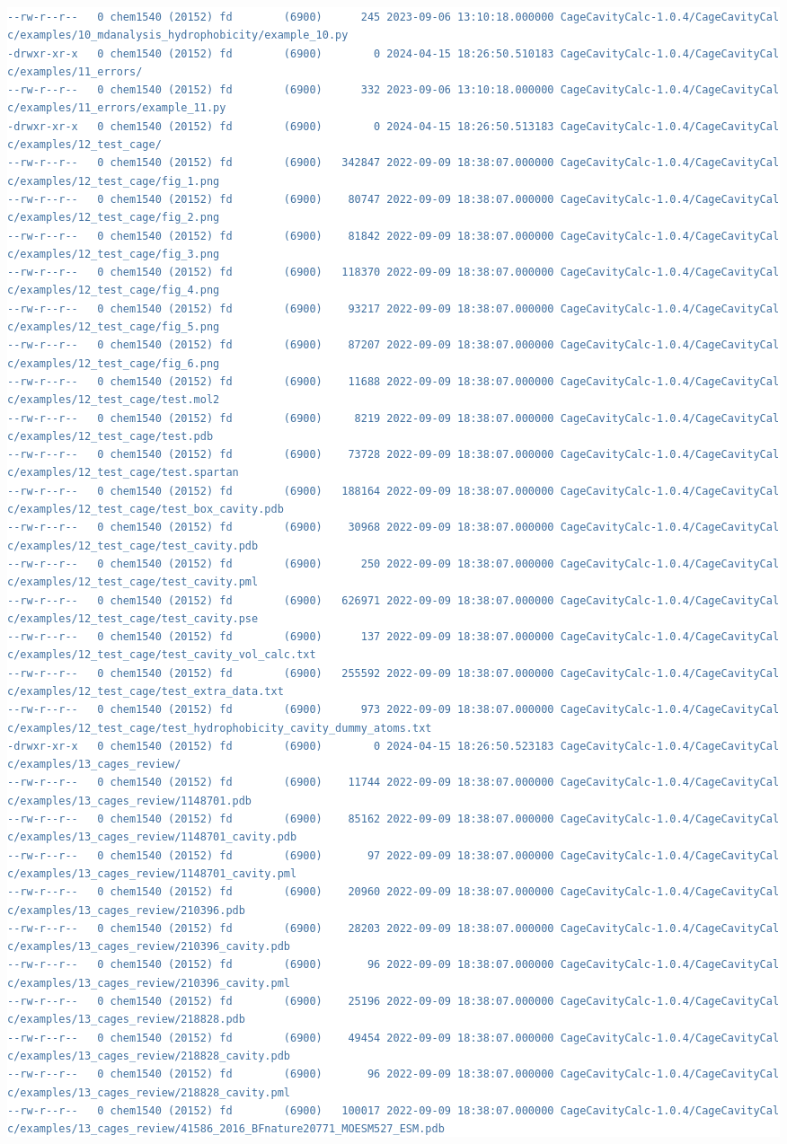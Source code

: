 ```diff
--rw-r--r--   0 chem1540 (20152) fd        (6900)      245 2023-09-06 13:10:18.000000 CageCavityCalc-1.0.4/CageCavityCalc/examples/10_mdanalysis_hydrophobicity/example_10.py
-drwxr-xr-x   0 chem1540 (20152) fd        (6900)        0 2024-04-15 18:26:50.510183 CageCavityCalc-1.0.4/CageCavityCalc/examples/11_errors/
--rw-r--r--   0 chem1540 (20152) fd        (6900)      332 2023-09-06 13:10:18.000000 CageCavityCalc-1.0.4/CageCavityCalc/examples/11_errors/example_11.py
-drwxr-xr-x   0 chem1540 (20152) fd        (6900)        0 2024-04-15 18:26:50.513183 CageCavityCalc-1.0.4/CageCavityCalc/examples/12_test_cage/
--rw-r--r--   0 chem1540 (20152) fd        (6900)   342847 2022-09-09 18:38:07.000000 CageCavityCalc-1.0.4/CageCavityCalc/examples/12_test_cage/fig_1.png
--rw-r--r--   0 chem1540 (20152) fd        (6900)    80747 2022-09-09 18:38:07.000000 CageCavityCalc-1.0.4/CageCavityCalc/examples/12_test_cage/fig_2.png
--rw-r--r--   0 chem1540 (20152) fd        (6900)    81842 2022-09-09 18:38:07.000000 CageCavityCalc-1.0.4/CageCavityCalc/examples/12_test_cage/fig_3.png
--rw-r--r--   0 chem1540 (20152) fd        (6900)   118370 2022-09-09 18:38:07.000000 CageCavityCalc-1.0.4/CageCavityCalc/examples/12_test_cage/fig_4.png
--rw-r--r--   0 chem1540 (20152) fd        (6900)    93217 2022-09-09 18:38:07.000000 CageCavityCalc-1.0.4/CageCavityCalc/examples/12_test_cage/fig_5.png
--rw-r--r--   0 chem1540 (20152) fd        (6900)    87207 2022-09-09 18:38:07.000000 CageCavityCalc-1.0.4/CageCavityCalc/examples/12_test_cage/fig_6.png
--rw-r--r--   0 chem1540 (20152) fd        (6900)    11688 2022-09-09 18:38:07.000000 CageCavityCalc-1.0.4/CageCavityCalc/examples/12_test_cage/test.mol2
--rw-r--r--   0 chem1540 (20152) fd        (6900)     8219 2022-09-09 18:38:07.000000 CageCavityCalc-1.0.4/CageCavityCalc/examples/12_test_cage/test.pdb
--rw-r--r--   0 chem1540 (20152) fd        (6900)    73728 2022-09-09 18:38:07.000000 CageCavityCalc-1.0.4/CageCavityCalc/examples/12_test_cage/test.spartan
--rw-r--r--   0 chem1540 (20152) fd        (6900)   188164 2022-09-09 18:38:07.000000 CageCavityCalc-1.0.4/CageCavityCalc/examples/12_test_cage/test_box_cavity.pdb
--rw-r--r--   0 chem1540 (20152) fd        (6900)    30968 2022-09-09 18:38:07.000000 CageCavityCalc-1.0.4/CageCavityCalc/examples/12_test_cage/test_cavity.pdb
--rw-r--r--   0 chem1540 (20152) fd        (6900)      250 2022-09-09 18:38:07.000000 CageCavityCalc-1.0.4/CageCavityCalc/examples/12_test_cage/test_cavity.pml
--rw-r--r--   0 chem1540 (20152) fd        (6900)   626971 2022-09-09 18:38:07.000000 CageCavityCalc-1.0.4/CageCavityCalc/examples/12_test_cage/test_cavity.pse
--rw-r--r--   0 chem1540 (20152) fd        (6900)      137 2022-09-09 18:38:07.000000 CageCavityCalc-1.0.4/CageCavityCalc/examples/12_test_cage/test_cavity_vol_calc.txt
--rw-r--r--   0 chem1540 (20152) fd        (6900)   255592 2022-09-09 18:38:07.000000 CageCavityCalc-1.0.4/CageCavityCalc/examples/12_test_cage/test_extra_data.txt
--rw-r--r--   0 chem1540 (20152) fd        (6900)      973 2022-09-09 18:38:07.000000 CageCavityCalc-1.0.4/CageCavityCalc/examples/12_test_cage/test_hydrophobicity_cavity_dummy_atoms.txt
-drwxr-xr-x   0 chem1540 (20152) fd        (6900)        0 2024-04-15 18:26:50.523183 CageCavityCalc-1.0.4/CageCavityCalc/examples/13_cages_review/
--rw-r--r--   0 chem1540 (20152) fd        (6900)    11744 2022-09-09 18:38:07.000000 CageCavityCalc-1.0.4/CageCavityCalc/examples/13_cages_review/1148701.pdb
--rw-r--r--   0 chem1540 (20152) fd        (6900)    85162 2022-09-09 18:38:07.000000 CageCavityCalc-1.0.4/CageCavityCalc/examples/13_cages_review/1148701_cavity.pdb
--rw-r--r--   0 chem1540 (20152) fd        (6900)       97 2022-09-09 18:38:07.000000 CageCavityCalc-1.0.4/CageCavityCalc/examples/13_cages_review/1148701_cavity.pml
--rw-r--r--   0 chem1540 (20152) fd        (6900)    20960 2022-09-09 18:38:07.000000 CageCavityCalc-1.0.4/CageCavityCalc/examples/13_cages_review/210396.pdb
--rw-r--r--   0 chem1540 (20152) fd        (6900)    28203 2022-09-09 18:38:07.000000 CageCavityCalc-1.0.4/CageCavityCalc/examples/13_cages_review/210396_cavity.pdb
--rw-r--r--   0 chem1540 (20152) fd        (6900)       96 2022-09-09 18:38:07.000000 CageCavityCalc-1.0.4/CageCavityCalc/examples/13_cages_review/210396_cavity.pml
--rw-r--r--   0 chem1540 (20152) fd        (6900)    25196 2022-09-09 18:38:07.000000 CageCavityCalc-1.0.4/CageCavityCalc/examples/13_cages_review/218828.pdb
--rw-r--r--   0 chem1540 (20152) fd        (6900)    49454 2022-09-09 18:38:07.000000 CageCavityCalc-1.0.4/CageCavityCalc/examples/13_cages_review/218828_cavity.pdb
--rw-r--r--   0 chem1540 (20152) fd        (6900)       96 2022-09-09 18:38:07.000000 CageCavityCalc-1.0.4/CageCavityCalc/examples/13_cages_review/218828_cavity.pml
--rw-r--r--   0 chem1540 (20152) fd        (6900)   100017 2022-09-09 18:38:07.000000 CageCavityCalc-1.0.4/CageCavityCalc/examples/13_cages_review/41586_2016_BFnature20771_MOESM527_ESM.pdb
```